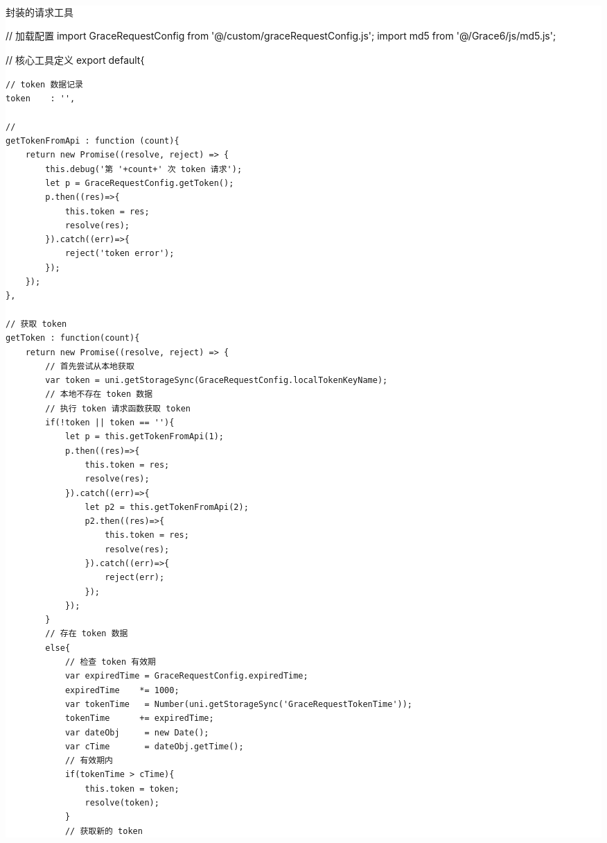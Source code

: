 



封装的请求工具

// 加载配置
import GraceRequestConfig from '@/custom/graceRequestConfig.js';
import md5                from '@/Grace6/js/md5.js';

// 核心工具定义
export default{
	

	// token 数据记录
	token    : '',
	
	// 
	getTokenFromApi : function (count){
		return new Promise((resolve, reject) => {
			this.debug('第 '+count+' 次 token 请求');
			let p = GraceRequestConfig.getToken();
			p.then((res)=>{
				this.token = res;
				resolve(res);
			}).catch((err)=>{
				reject('token error');
			});
		});
	},
	
	// 获取 token
	getToken : function(count){
		return new Promise((resolve, reject) => {
			// 首先尝试从本地获取
			var token = uni.getStorageSync(GraceRequestConfig.localTokenKeyName);
			// 本地不存在 token 数据
			// 执行 token 请求函数获取 token 
			if(!token || token == ''){
				let p = this.getTokenFromApi(1);
				p.then((res)=>{
					this.token = res;
					resolve(res);
				}).catch((err)=>{
					let p2 = this.getTokenFromApi(2);
					p2.then((res)=>{
						this.token = res;
						resolve(res);
					}).catch((err)=>{
						reject(err);
					});
				});
			}
			// 存在 token 数据
			else{
				// 检查 token 有效期
				var expiredTime = GraceRequestConfig.expiredTime;
				expiredTime    *= 1000;
				var tokenTime   = Number(uni.getStorageSync('GraceRequestTokenTime'));
				tokenTime      += expiredTime;
				var dateObj     = new Date();
				var cTime       = dateObj.getTime();
				// 有效期内
				if(tokenTime > cTime){
					this.token = token;
					resolve(token);
				}
				// 获取新的 token